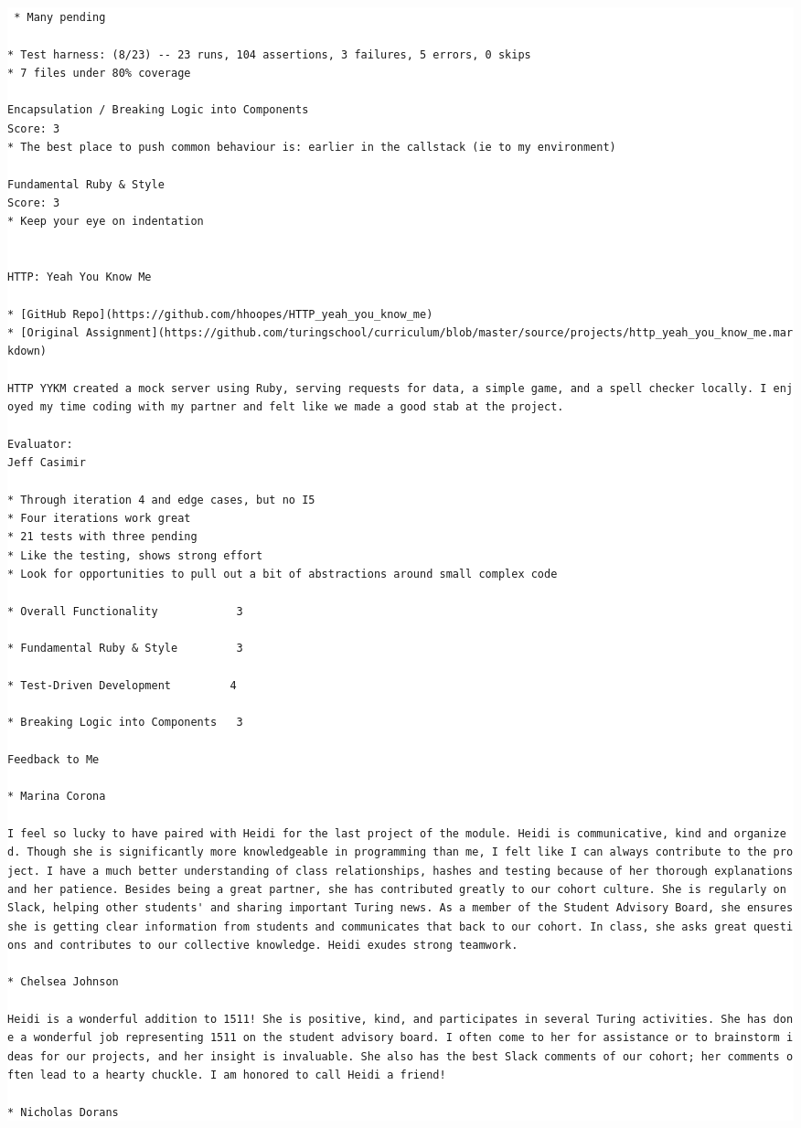 ```
 * Many pending

* Test harness: (8/23) -- 23 runs, 104 assertions, 3 failures, 5 errors, 0 skips
* 7 files under 80% coverage

Encapsulation / Breaking Logic into Components
Score: 3
* The best place to push common behaviour is: earlier in the callstack (ie to my environment)

Fundamental Ruby & Style
Score: 3
* Keep your eye on indentation


HTTP: Yeah You Know Me

* [GitHub Repo](https://github.com/hhoopes/HTTP_yeah_you_know_me)
* [Original Assignment](https://github.com/turingschool/curriculum/blob/master/source/projects/http_yeah_you_know_me.markdown)

HTTP YYKM created a mock server using Ruby, serving requests for data, a simple game, and a spell checker locally. I enjoyed my time coding with my partner and felt like we made a good stab at the project.

Evaluator:
Jeff Casimir

* Through iteration 4 and edge cases, but no I5
* Four iterations work great
* 21 tests with three pending
* Like the testing, shows strong effort
* Look for opportunities to pull out a bit of abstractions around small complex code

* Overall Functionality            3

* Fundamental Ruby & Style         3

* Test-Driven Development         4

* Breaking Logic into Components   3

Feedback to Me

* Marina Corona

I feel so lucky to have paired with Heidi for the last project of the module. Heidi is communicative, kind and organized. Though she is significantly more knowledgeable in programming than me, I felt like I can always contribute to the project. I have a much better understanding of class relationships, hashes and testing because of her thorough explanations and her patience. Besides being a great partner, she has contributed greatly to our cohort culture. She is regularly on Slack, helping other students' and sharing important Turing news. As a member of the Student Advisory Board, she ensures she is getting clear information from students and communicates that back to our cohort. In class, she asks great questions and contributes to our collective knowledge. Heidi exudes strong teamwork.

* Chelsea Johnson

Heidi is a wonderful addition to 1511! She is positive, kind, and participates in several Turing activities. She has done a wonderful job representing 1511 on the student advisory board. I often come to her for assistance or to brainstorm ideas for our projects, and her insight is invaluable. She also has the best Slack comments of our cohort; her comments often lead to a hearty chuckle. I am honored to call Heidi a friend!

* Nicholas Dorans
```
